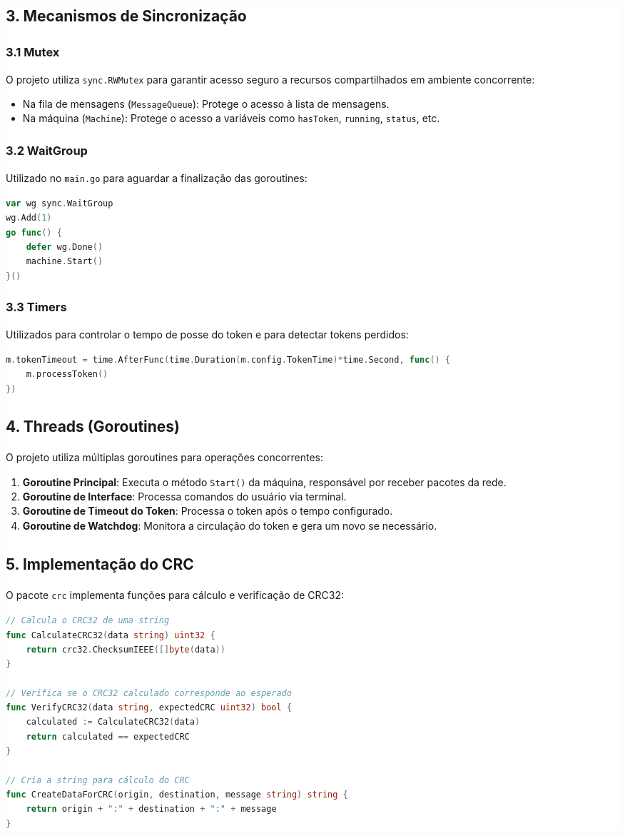 ## 3. Mecanismos de Sincronização

### 3.1 Mutex

O projeto utiliza `sync.RWMutex` para garantir acesso seguro a recursos compartilhados em ambiente concorrente:

- Na fila de mensagens (`MessageQueue`): Protege o acesso à lista de mensagens.
- Na máquina (`Machine`): Protege o acesso a variáveis como `hasToken`, `running`, `status`, etc.

### 3.2 WaitGroup

Utilizado no `main.go` para aguardar a finalização das goroutines:

```go
var wg sync.WaitGroup
wg.Add(1)
go func() {
    defer wg.Done()
    machine.Start()
}()
```

### 3.3 Timers

Utilizados para controlar o tempo de posse do token e para detectar tokens perdidos:

```go
m.tokenTimeout = time.AfterFunc(time.Duration(m.config.TokenTime)*time.Second, func() {
    m.processToken()
})
```

## 4. Threads (Goroutines)

O projeto utiliza múltiplas goroutines para operações concorrentes:

1. **Goroutine Principal**: Executa o método `Start()` da máquina, responsável por receber pacotes da rede.
2. **Goroutine de Interface**: Processa comandos do usuário via terminal.
3. **Goroutine de Timeout do Token**: Processa o token após o tempo configurado.
4. **Goroutine de Watchdog**: Monitora a circulação do token e gera um novo se necessário.

## 5. Implementação do CRC

O pacote `crc` implementa funções para cálculo e verificação de CRC32:

```go
// Calcula o CRC32 de uma string
func CalculateCRC32(data string) uint32 {
    return crc32.ChecksumIEEE([]byte(data))
}

// Verifica se o CRC32 calculado corresponde ao esperado
func VerifyCRC32(data string, expectedCRC uint32) bool {
    calculated := CalculateCRC32(data)
    return calculated == expectedCRC
}

// Cria a string para cálculo do CRC
func CreateDataForCRC(origin, destination, message string) string {
    return origin + ":" + destination + ":" + message
}
```
